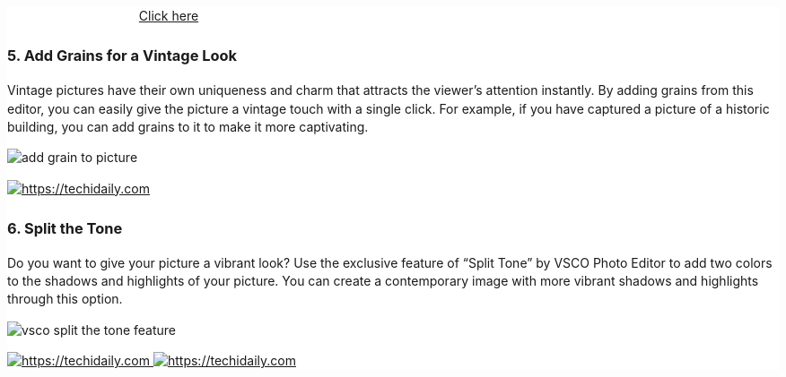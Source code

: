 
<span id="1982459">
					<video width="576" height="240" style="cursor:pointer"
           poster="//a.impactradius-go.com/display-clicktoplayimage/1982459.png"
           onclick="if(!this.playClicked){this.play();this.setAttribute('controls',true);this.playClicked=true;}">
	   <source src="//a.impactradius-go.com/display-ad/22993-1982459">
	   <img src="//a.impactradius-go.com/display-clicktoplayimage/1982459.png" style="border: none; height: 100%; width: 100%; object-fit: contain">
	</video>
	<div style="width:360px;text-align:center"><a href="javascript:window.open(decodeURIComponent('https%3A%2F%2Fhomestyler.sjv.io%2Fc%2F5597632%2F1982459%2F22993'), '_blank');void(0);">Click here</a></div>
</span>
<img height="0" width="0" src="https://imp.pxf.io/i/5597632/1982459/22993" style="position:absolute;visibility:hidden;" border="0" />

### 5\. Add Grains for a Vintage Look

Vintage pictures have their own uniqueness and charm that attracts the viewer’s attention instantly. By adding grains from this editor, you can easily give the picture a vintage touch with a single click. For example, if you have captured a picture of a historic building, you can add grains to it to make it more captivating.

![add grain to picture](https://images.wondershare.com/filmora/article-images/2022/vsco-photo-editor-6.jpg)


<a href="https://25home.pxf.io/c/5597632/2123467/16836" target="_top" id="2123467">
  <img src="//a.impactradius-go.com/display-ad/16836-2123467" border="0" alt="https://techidaily.com" width="120" height="90"/>
</a>
<img height="0" width="0" src="https://25home.pxf.io/i/5597632/2123467/16836" style="position:absolute;visibility:hidden;" border="0" />

### 6\. Split the Tone

Do you want to give your picture a vibrant look? Use the exclusive feature of “Split Tone” by VSCO Photo Editor to add two colors to the shadows and highlights of your picture. You can create a contemporary image with more vibrant shadows and highlights through this option.

![vsco split the tone feature](https://images.wondershare.com/filmora/article-images/2022/vsco-photo-editor-7.jpg)


<a href="https://aligracehair.sjv.io/c/5597632/2115918/19272" target="_top" id="2115918">
  <img src="//a.impactradius-go.com/display-ad/19272-2115918" border="0" alt="https://techidaily.com" width="336" height="90"/>
</a>
<img height="0" width="0" src="https://aligracehair.sjv.io/i/5597632/2115918/19272" style="position:absolute;visibility:hidden;" border="0" />


<a href="https://review-au.sjv.io/c/5597632/2098703/14409" target="_top" id="2098703">
  <img src="//a.impactradius-go.com/display-ad/14409-2098703" border="0" alt="https://techidaily.com" width="468" height="60"/>
</a>
<img height="0" width="0" src="https://review-au.sjv.io/i/5597632/2098703/14409" style="position:absolute;visibility:hidden;" border="0" />
